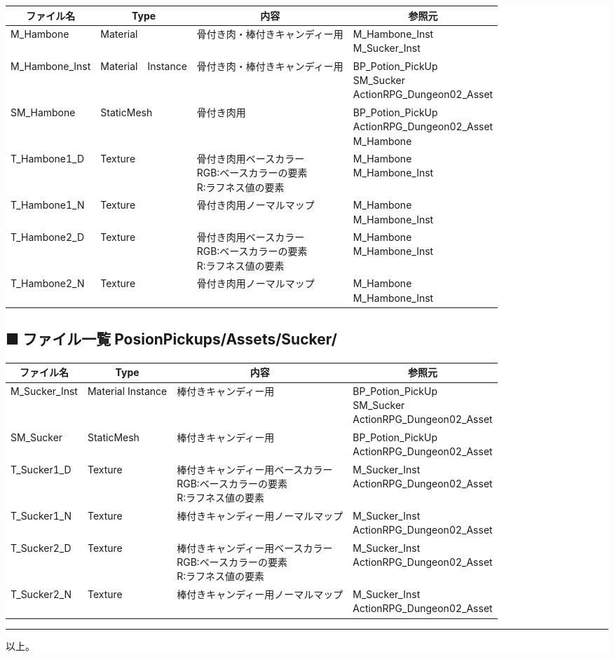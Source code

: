 | ファイル名 | Type | 内容 | 参照元 |
| ----- | ----- | ----- | ----- |
| M_Hambone | Material | 骨付き肉・棒付きキャンディー用 | M_Hambone_Inst<br>M_Sucker_Inst |
| M_Hambone_Inst | Material　Instance | 骨付き肉・棒付きキャンディー用 | BP_Potion_PickUp<br>SM_Sucker<br>ActionRPG_Dungeon02_Asset |
| SM_Hambone | StaticMesh | 骨付き肉用 | BP_Potion_PickUp<br>ActionRPG_Dungeon02_Asset<br>M_Hambone |
| T_Hambone1_D | Texture | 骨付き肉用ベースカラー<br>RGB:ベースカラーの要素<br>R:ラフネス値の要素 | M_Hambone<br>M_Hambone_Inst |
| T_Hambone1_N | Texture | 骨付き肉用ノーマルマップ | M_Hambone<br>M_Hambone_Inst |
| T_Hambone2_D | Texture | 骨付き肉用ベースカラー<br>RGB:ベースカラーの要素<br>R:ラフネス値の要素 | M_Hambone<br>M_Hambone_Inst |
| T_Hambone2_N | Texture | 骨付き肉用ノーマルマップ | M_Hambone<br>M_Hambone_Inst |

## ■ ファイル一覧 PosionPickups/Assets/Sucker/

| ファイル名 | Type | 内容 | 参照元 |
| ----- | ----- | ----- | ----- |
| M_Sucker_Inst | Material Instance | 棒付きキャンディー用 | BP_Potion_PickUp<br>SM_Sucker<br>ActionRPG_Dungeon02_Asset |
| SM_Sucker | StaticMesh | 棒付きキャンディー用 | BP_Potion_PickUp<br>ActionRPG_Dungeon02_Asset |
| T_Sucker1_D | Texture | 棒付きキャンディー用ベースカラー<br>RGB:ベースカラーの要素<br>R:ラフネス値の要素 | M_Sucker_Inst<br>ActionRPG_Dungeon02_Asset |
| T_Sucker1_N | Texture | 棒付きキャンディー用ノーマルマップ | M_Sucker_Inst<br>ActionRPG_Dungeon02_Asset |
| T_Sucker2_D | Texture | 棒付きキャンディー用ベースカラー<br>RGB:ベースカラーの要素<br>R:ラフネス値の要素 | M_Sucker_Inst<br>ActionRPG_Dungeon02_Asset |
| T_Sucker2_N | Texture | 棒付きキャンディー用ノーマルマップ | M_Sucker_Inst<br>ActionRPG_Dungeon02_Asset |


----
以上。

